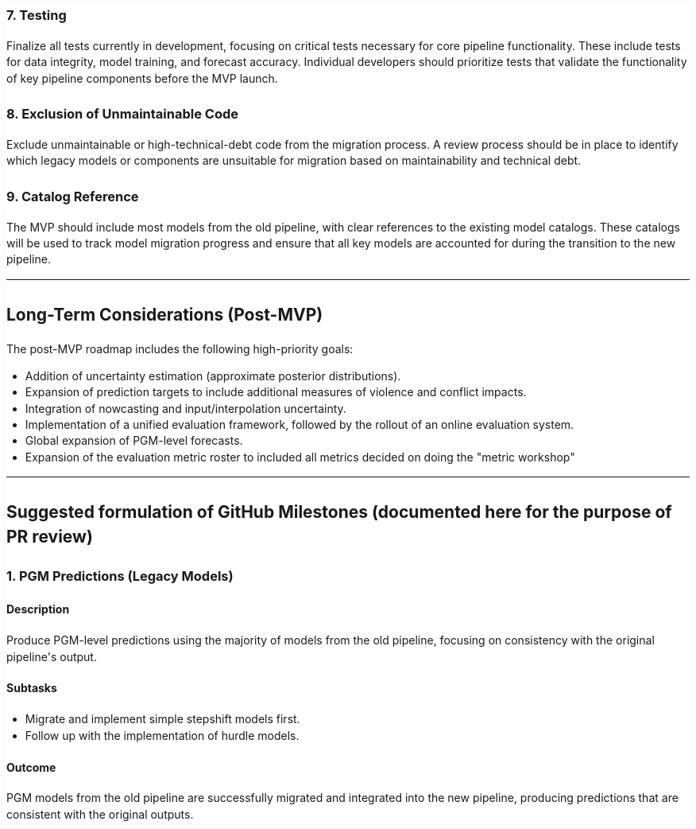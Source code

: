 ### **7. Testing**  
Finalize all tests currently in development, focusing on critical tests necessary for core pipeline functionality. These include tests for data integrity, model training, and forecast accuracy. Individual developers should prioritize tests that validate the functionality of key pipeline components before the MVP launch.

### **8. Exclusion of Unmaintainable Code**  
Exclude unmaintainable or high-technical-debt code from the migration process. A review process should be in place to identify which legacy models or components are unsuitable for migration based on maintainability and technical debt.

### **9. Catalog Reference**  
The MVP should include most models from the old pipeline, with clear references to the existing model catalogs. These catalogs will be used to track model migration progress and ensure that all key models are accounted for during the transition to the new pipeline.

---

## **Long-Term Considerations (Post-MVP)**

The post-MVP roadmap includes the following high-priority goals:

- Addition of uncertainty estimation (approximate posterior distributions).
- Expansion of prediction targets to include additional measures of violence and conflict impacts.
- Integration of nowcasting and input/interpolation uncertainty.
- Implementation of a unified evaluation framework, followed by the rollout of an online evaluation system.
- Global expansion of PGM-level forecasts.
- Expansion of the evaluation metric roster to included all metrics decided on doing the "metric workshop"

----

## **Suggested formulation of GitHub Milestones (documented here for the purpose of PR review)**

### **1. PGM Predictions (Legacy Models)**

#### **Description**  
Produce PGM-level predictions using the majority of models from the old pipeline, focusing on consistency with the original pipeline's output.

#### **Subtasks**  
   - Migrate and implement simple stepshift models first.
   - Follow up with the implementation of hurdle models.
   
#### **Outcome**  
PGM models from the old pipeline are successfully migrated and integrated into the new pipeline, producing predictions that are consistent with the original outputs.
